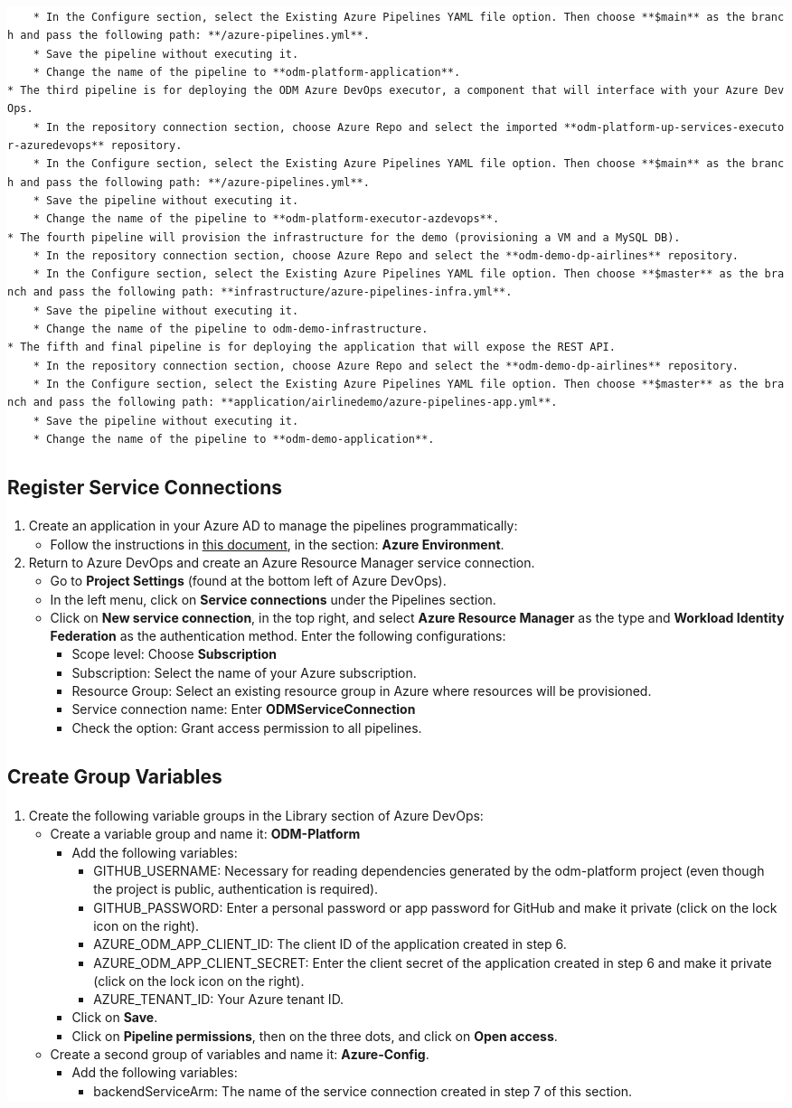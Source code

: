         * In the Configure section, select the Existing Azure Pipelines YAML file option. Then choose **$main** as the branch and pass the following path: **/azure-pipelines.yml**.
        * Save the pipeline without executing it.
        * Change the name of the pipeline to **odm-platform-application**.
    * The third pipeline is for deploying the ODM Azure DevOps executor, a component that will interface with your Azure DevOps.
        * In the repository connection section, choose Azure Repo and select the imported **odm-platform-up-services-executor-azuredevops** repository.
        * In the Configure section, select the Existing Azure Pipelines YAML file option. Then choose **$main** as the branch and pass the following path: **/azure-pipelines.yml**.
        * Save the pipeline without executing it.
        * Change the name of the pipeline to **odm-platform-executor-azdevops**.
    * The fourth pipeline will provision the infrastructure for the demo (provisioning a VM and a MySQL DB).
        * In the repository connection section, choose Azure Repo and select the **odm-demo-dp-airlines** repository.
        * In the Configure section, select the Existing Azure Pipelines YAML file option. Then choose **$master** as the branch and pass the following path: **infrastructure/azure-pipelines-infra.yml**.
        * Save the pipeline without executing it.
        * Change the name of the pipeline to odm-demo-infrastructure.
    * The fifth and final pipeline is for deploying the application that will expose the REST API.
        * In the repository connection section, choose Azure Repo and select the **odm-demo-dp-airlines** repository.
        * In the Configure section, select the Existing Azure Pipelines YAML file option. Then choose **$master** as the branch and pass the following path: **application/airlinedemo/azure-pipelines-app.yml**.
        * Save the pipeline without executing it.
        * Change the name of the pipeline to **odm-demo-application**.

## Register Service Connections
1. Create an application in your Azure AD to manage the pipelines programmatically:
    * Follow the instructions in [this document](https://github.com/opendatamesh-initiative/odm-platform-up-services-executor-azuredevops), in the section: **Azure Environment**.
2. Return to Azure DevOps and create an Azure Resource Manager service connection.
    * Go to **Project Settings** (found at the bottom left of Azure DevOps).
    * In the left menu, click on **Service connections** under the Pipelines section.
    * Click on **New service connection**, in the top right, and select **Azure Resource Manager** as the type and **Workload Identity Federation** as the authentication method. Enter the following configurations:
        * Scope level: Choose **Subscription**
        * Subscription: Select the name of your Azure subscription.
        * Resource Group: Select an existing resource group in Azure where resources will be provisioned.
        * Service connection name: Enter  **ODMServiceConnection**
        * Check the option: Grant access permission to all pipelines.

## Create Group Variables
1. Create the following variable groups in the Library section of Azure DevOps:
   * Create a variable group and name it: **ODM-Platform**
      * Add the following variables: 
        * GITHUB_USERNAME: Necessary for reading dependencies generated by the odm-platform project (even though the project is public, authentication is required).
        * GITHUB_PASSWORD: Enter a personal password or app password for GitHub and make it private (click on the lock icon on the right).
        * AZURE_ODM_APP_CLIENT_ID: The client ID of the application created in step 6.
        * AZURE_ODM_APP_CLIENT_SECRET: Enter the client secret of the application created in step 6 and make it private (click on the lock icon on the right).
        * AZURE_TENANT_ID: Your Azure tenant ID.
      * Click on **Save**.
      * Click on **Pipeline permissions**, then on the three dots, and click on **Open access**.
   * Create a second group of variables and name it: **Azure-Config**.
      * Add the following variables:
        * backendServiceArm: The name of the service connection created in step 7 of this section.